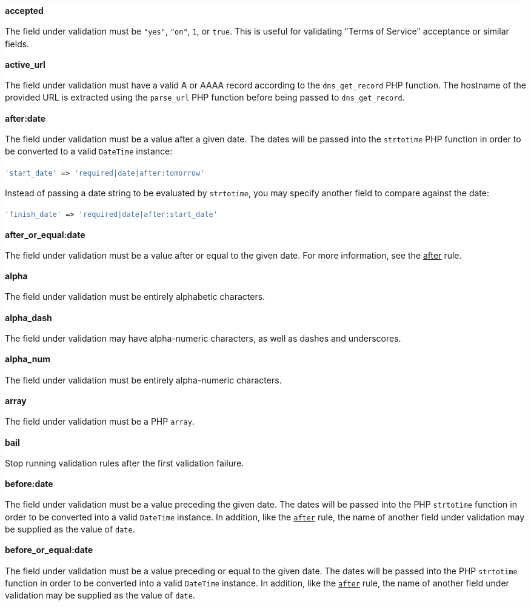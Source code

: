 **accepted**

The field under validation must be `"yes"`, `"on"`, `1`, or `true`. This is useful for validating "Terms of Service" acceptance or similar fields.

**active\_url**

The field under validation must have a valid A or AAAA record according to the `dns_get_record` PHP function. The hostname of the provided URL is extracted using the `parse_url` PHP function before being passed to `dns_get_record`.

**after:date**

The field under validation must be a value after a given date. The dates will be passed into the `strtotime` PHP function in order to be converted to a valid `DateTime` instance:

```php
'start_date' => 'required|date|after:tomorrow'
```

Instead of passing a date string to be evaluated by `strtotime`, you may specify another field to compare against the date:

```php
'finish_date' => 'required|date|after:start_date'
```

**after\_or\_equal:date**

The field under validation must be a value after or equal to the given date. For more information, see the [after](https://laravel.com/docs/8.x/validation#rule-after) rule.

**alpha**

The field under validation must be entirely alphabetic characters.

**alpha\_dash**

The field under validation may have alpha-numeric characters, as well as dashes and underscores.

**alpha\_num**

The field under validation must be entirely alpha-numeric characters.

**array**

The field under validation must be a PHP `array`.

**bail**

Stop running validation rules after the first validation failure.

**before:date**

The field under validation must be a value preceding the given date. The dates will be passed into the PHP `strtotime` function in order to be converted into a valid `DateTime` instance. In addition, like the [`after`](https://laravel.com/docs/8.x/validation#rule-after) rule, the name of another field under validation may be supplied as the value of `date`.

**before\_or\_equal:date**

The field under validation must be a value preceding or equal to the given date. The dates will be passed into the PHP `strtotime` function in order to be converted into a valid `DateTime` instance. In addition, like the [`after`](https://laravel.com/docs/8.x/validation#rule-after) rule, the name of another field under validation may be supplied as the value of `date`.
